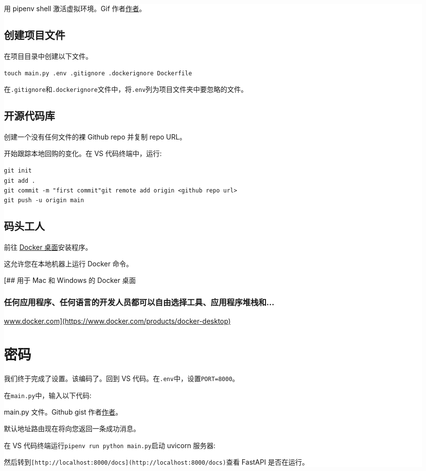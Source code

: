 用 pipenv shell 激活虚拟环境。Gif 作者[作者](https://natworkeffects.medium.com)。

## 创建项目文件

在项目目录中创建以下文件。

```
touch main.py .env .gitignore .dockerignore Dockerfile
```

在`.gitignore`和`.dockerignore`文件中，将`.env`列为项目文件夹中要忽略的文件。

## 开源代码库

创建一个没有任何文件的裸 Github repo 并复制 repo URL。

开始跟踪本地回购的变化。在 VS 代码终端中，运行:

```
git init
git add .
git commit -m "first commit"git remote add origin <github repo url>
git push -u origin main
```

## 码头工人

前往 [Docker 桌面](https://www.docker.com/products/docker-desktop)安装程序。

这允许您在本地机器上运行 Docker 命令。

[](https://www.docker.com/products/docker-desktop) [## 用于 Mac 和 Windows 的 Docker 桌面

### 任何应用程序、任何语言的开发人员都可以自由选择工具、应用程序堆栈和…

www.docker.com](https://www.docker.com/products/docker-desktop) 

# 密码

我们终于完成了设置。该编码了。回到 VS 代码。在`.env`中，设置`PORT=8000`。

在`main.py`中，输入以下代码:

main.py 文件。Github gist 作者[作者](https://natworkeffects.medium.com)。

默认地址路由现在将向您返回一条成功消息。

在 VS 代码终端运行`pipenv run python main.py`启动 uvicorn 服务器:

然后转到`[http://localhost:8000/docs](http://localhost:8000/docs)`查看 FastAPI 是否在运行。
